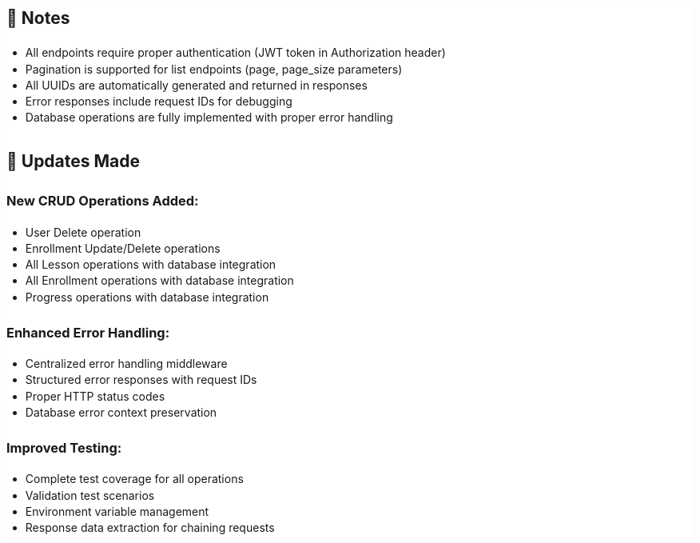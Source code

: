 ## 📝 Notes

- All endpoints require proper authentication (JWT token in Authorization header)
- Pagination is supported for list endpoints (page, page_size parameters)
- All UUIDs are automatically generated and returned in responses
- Error responses include request IDs for debugging
- Database operations are fully implemented with proper error handling

## 🔄 Updates Made

### **New CRUD Operations Added:**
- User Delete operation
- Enrollment Update/Delete operations
- All Lesson operations with database integration
- All Enrollment operations with database integration
- Progress operations with database integration

### **Enhanced Error Handling:**
- Centralized error handling middleware
- Structured error responses with request IDs
- Proper HTTP status codes
- Database error context preservation

### **Improved Testing:**
- Complete test coverage for all operations
- Validation test scenarios
- Environment variable management
- Response data extraction for chaining requests
